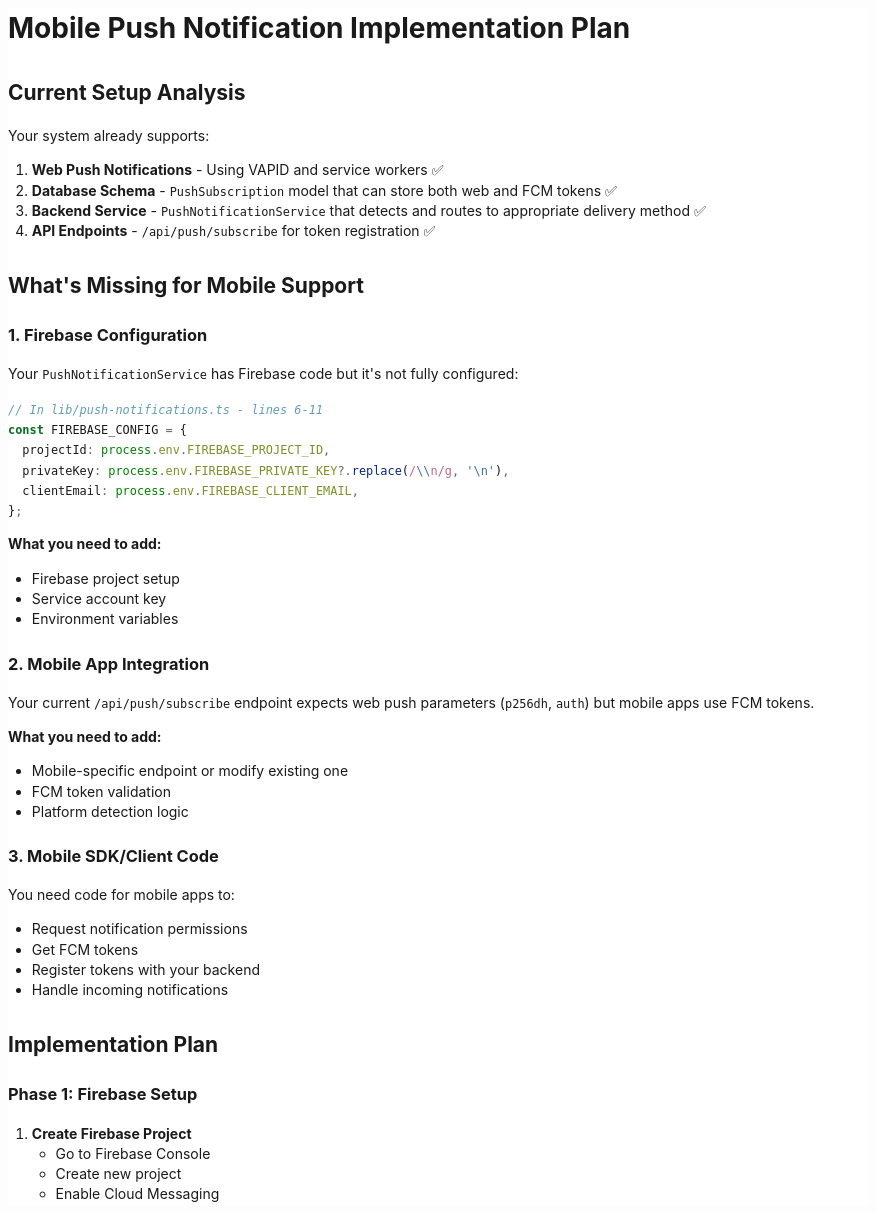 # Mobile Push Notification Implementation Plan

## Current Setup Analysis

Your system already supports:
1. **Web Push Notifications** - Using VAPID and service workers ✅
2. **Database Schema** - `PushSubscription` model that can store both web and FCM tokens ✅
3. **Backend Service** - `PushNotificationService` that detects and routes to appropriate delivery method ✅
4. **API Endpoints** - `/api/push/subscribe` for token registration ✅

## What's Missing for Mobile Support

### 1. Firebase Configuration
Your `PushNotificationService` has Firebase code but it's not fully configured:

```typescript
// In lib/push-notifications.ts - lines 6-11
const FIREBASE_CONFIG = {
  projectId: process.env.FIREBASE_PROJECT_ID,
  privateKey: process.env.FIREBASE_PRIVATE_KEY?.replace(/\\n/g, '\n'),
  clientEmail: process.env.FIREBASE_CLIENT_EMAIL,
};
```

**What you need to add:**
- Firebase project setup
- Service account key
- Environment variables

### 2. Mobile App Integration
Your current `/api/push/subscribe` endpoint expects web push parameters (`p256dh`, `auth`) but mobile apps use FCM tokens.

**What you need to add:**
- Mobile-specific endpoint or modify existing one
- FCM token validation
- Platform detection logic

### 3. Mobile SDK/Client Code
You need code for mobile apps to:
- Request notification permissions
- Get FCM tokens
- Register tokens with your backend
- Handle incoming notifications

## Implementation Plan

### Phase 1: Firebase Setup
1. **Create Firebase Project**
   - Go to Firebase Console
   - Create new project
   - Enable Cloud Messaging
